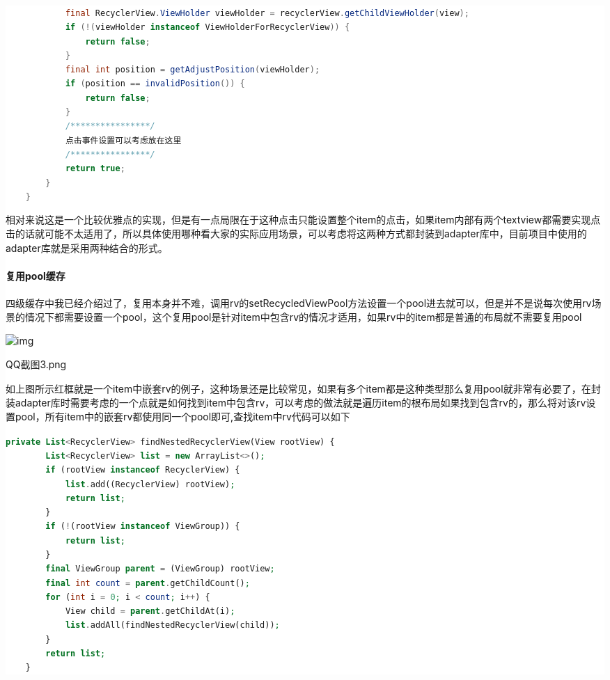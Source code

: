 ```java
            final RecyclerView.ViewHolder viewHolder = recyclerView.getChildViewHolder(view);
            if (!(viewHolder instanceof ViewHolderForRecyclerView)) {
                return false;
            }
            final int position = getAdjustPosition(viewHolder);
            if (position == invalidPosition()) {
                return false;
            }
            /****************/
            点击事件设置可以考虑放在这里
            /****************/
            return true;
        }
    }
```

相对来说这是一个比较优雅点的实现，但是有一点局限在于这种点击只能设置整个item的点击，如果item内部有两个textview都需要实现点击的话就可能不太适用了，所以具体使用哪种看大家的实际应用场景，可以考虑将这两种方式都封装到adapter库中，目前项目中使用的adapter库就是采用两种结合的形式。

#### 复用pool缓存

四级缓存中我已经介绍过了，复用本身并不难，调用rv的setRecycledViewPool方法设置一个pool进去就可以，但是并不是说每次使用rv场景的情况下都需要设置一个pool，这个复用pool是针对item中包含rv的情况才适用，如果rv中的item都是普通的布局就不需要复用pool



![img](https:////upload-images.jianshu.io/upload_images/9809352-9c4e801ba8349366.png?imageMogr2/auto-orient/strip|imageView2/2/w/396/format/webp)

QQ截图3.png



如上图所示红框就是一个item中嵌套rv的例子，这种场景还是比较常见，如果有多个item都是这种类型那么复用pool就非常有必要了，在封装adapter库时需要考虑的一个点就是如何找到item中包含rv，可以考虑的做法就是遍历item的根布局如果找到包含rv的，那么将对该rv设置pool，所有item中的嵌套rv都使用同一个pool即可,查找item中rv代码可以如下



```php
private List<RecyclerView> findNestedRecyclerView(View rootView) {
        List<RecyclerView> list = new ArrayList<>();
        if (rootView instanceof RecyclerView) {
            list.add((RecyclerView) rootView);
            return list;
        }
        if (!(rootView instanceof ViewGroup)) {
            return list;
        }
        final ViewGroup parent = (ViewGroup) rootView;
        final int count = parent.getChildCount();
        for (int i = 0; i < count; i++) {
            View child = parent.getChildAt(i);
            list.addAll(findNestedRecyclerView(child));
        }
        return list;
    }
```
